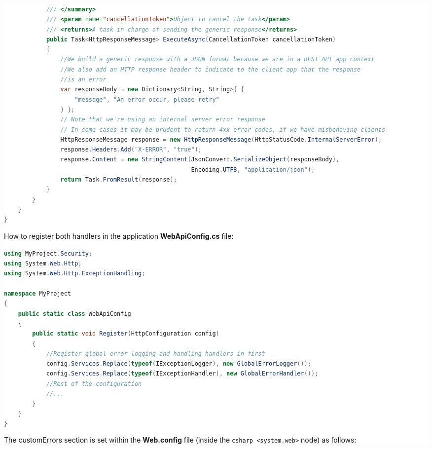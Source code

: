 ``` csharp
            /// </summary>
            /// <param name="cancellationToken">Object to cancel the task</param>
            /// <returns>A task in charge of sending the generic response</returns>
            public Task<HttpResponseMessage> ExecuteAsync(CancellationToken cancellationToken)
            {
                //We build a generic response with a JSON format because we are in a REST API app context
                //We also add an HTTP response header to indicate to the client app that the response
                //is an error
                var responseBody = new Dictionary<String, String>{ {
                    "message", "An error occur, please retry"
                } };
                // Note that we're using an internal server error response
                // In some cases it may be prudent to return 4xx error codes, if we have misbehaving clients 
                HttpResponseMessage response = new HttpResponseMessage(HttpStatusCode.InternalServerError);
                response.Headers.Add("X-ERROR", "true");
                response.Content = new StringContent(JsonConvert.SerializeObject(responseBody),
                                                     Encoding.UTF8, "application/json");
                return Task.FromResult(response);
            }
        }
    }
}
```

How to register both handlers in the application **WebApiConfig.cs** file:

``` csharp
using MyProject.Security;
using System.Web.Http;
using System.Web.Http.ExceptionHandling;

namespace MyProject
{
    public static class WebApiConfig
    {
        public static void Register(HttpConfiguration config)
        {
            //Register global error logging and handling handlers in first
            config.Services.Replace(typeof(IExceptionLogger), new GlobalErrorLogger());
            config.Services.Replace(typeof(IExceptionHandler), new GlobalErrorHandler());
            //Rest of the configuration
            //...
        }
    }
}
```

The customErrors section is set within the **Web.config** file (inside the ```csharp <system.web>``` node) as follows:
